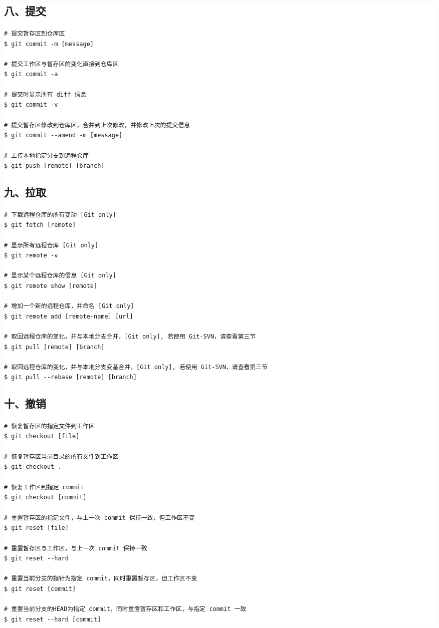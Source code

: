 ## 八、提交
```
# 提交暂存区到仓库区
$ git commit -m [message]

# 提交工作区与暂存区的变化直接到仓库区
$ git commit -a

# 提交时显示所有 diff 信息
$ git commit -v

# 提交暂存区修改到仓库区，合并到上次修改，并修改上次的提交信息
$ git commit --amend -m [message]

# 上传本地指定分支到远程仓库
$ git push [remote] [branch]
```

## 九、拉取
```
# 下载远程仓库的所有变动 [Git only]
$ git fetch [remote]

# 显示所有远程仓库 [Git only]
$ git remote -v

# 显示某个远程仓库的信息 [Git only]
$ git remote show [remote]

# 增加一个新的远程仓库，并命名 [Git only]
$ git remote add [remote-name] [url]

# 取回远程仓库的变化，并与本地分支合并，[Git only], 若使用 Git-SVN，请查看第三节
$ git pull [remote] [branch]

# 取回远程仓库的变化，并与本地分支变基合并，[Git only], 若使用 Git-SVN，请查看第三节
$ git pull --rebase [remote] [branch]

```

## 十、撤销
```
# 恢复暂存区的指定文件到工作区
$ git checkout [file]

# 恢复暂存区当前目录的所有文件到工作区
$ git checkout .

# 恢复工作区到指定 commit
$ git checkout [commit]

# 重置暂存区的指定文件，与上一次 commit 保持一致，但工作区不变
$ git reset [file]

# 重置暂存区与工作区，与上一次 commit 保持一致
$ git reset --hard

# 重置当前分支的指针为指定 commit，同时重置暂存区，但工作区不变
$ git reset [commit]

# 重置当前分支的HEAD为指定 commit，同时重置暂存区和工作区，与指定 commit 一致
$ git reset --hard [commit]
```